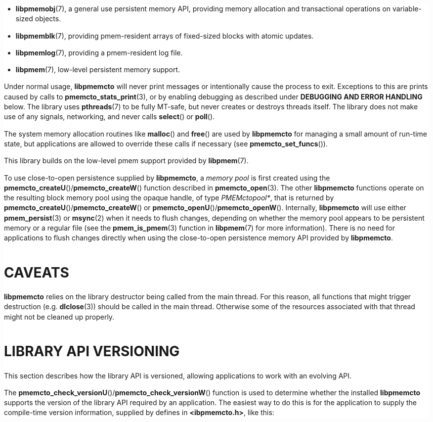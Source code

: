 + **libpmemobj**(7), a general use persistent memory API, providing memory
allocation and transactional operations on variable-sized objects.

+ **libpmemblk**(7), providing pmem-resident arrays of fixed-sized blocks with
atomic updates.

+ **libpmemlog**(7), providing a pmem-resident log file.

+ **libpmem**(7), low-level persistent memory support.

Under normal usage, **libpmemcto** will never print messages or intentionally
cause the process to exit.  Exceptions to this are prints caused by calls to
**pmemcto_stats_print**(3), or by enabling debugging as described under
**DEBUGGING AND ERROR HANDLING** below.  The library uses **pthreads**(7)
to be fully MT-safe, but never creates or destroys threads itself.
The library does not make use of any signals, networking, and never calls
**select**() or **poll**().

The system memory allocation routines like **malloc**() and **free**()
are used by **libpmemcto** for managing a small amount of run-time state,
but applications are allowed to override these calls if necessary
(see **pmemcto_set_funcs**()).

This library builds on the low-level pmem support provided by **libpmem**(7).

To use close-to-open persistence supplied by **libpmemcto**, a *memory pool*
is first created using the **pmemcto_createU**()/**pmemcto_createW**() function described
in **pmemcto_open**(3). The other **libpmemcto** functions operate on
the resulting block memory pool using the opaque handle, of type
*PMEMctopool\**, that is returned by **pmemcto_createU**()/**pmemcto_createW**() or **pmemcto_openU**()/**pmemcto_openW**().
Internally, **libpmemcto** will use either
**pmem_persist**(3) or **msync**(2) when it needs to flush changes, depending
on whether the memory pool appears to be persistent memory or a regular file
(see the **pmem_is_pmem**(3) function in **libpmem**(7) for more information).
There is no need for applications to flush changes directly when using the
close-to-open persistence memory API provided by **libpmemcto**.


# CAVEATS #

**libpmemcto** relies on the library destructor being called from the main
thread. For this reason, all functions that might trigger destruction (e.g.
**dlclose**(3)) should be called in the main thread. Otherwise some of the
resources associated with that thread might not be cleaned up properly.


# LIBRARY API VERSIONING #

This section describes how the library API is versioned,
allowing applications to work with an evolving API.

The **pmemcto_check_versionU**()/**pmemcto_check_versionW**() function is used to determine whether the
installed **libpmemcto** supports the version of the library API required
by an application. The easiest way to do this is for the application to
supply the compile-time version information, supplied by defines in
**\<ibpmemcto.h\>**, like this:
